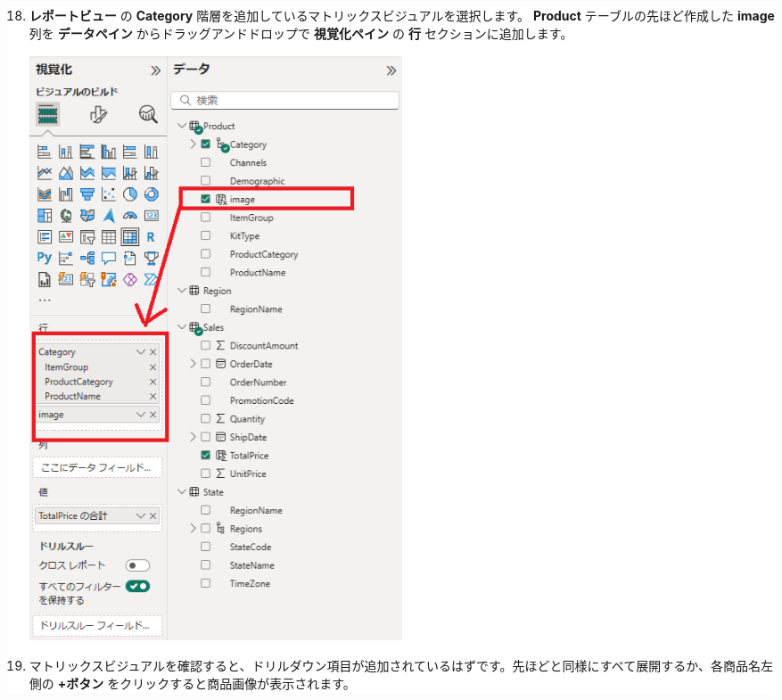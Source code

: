 18. **レポートビュー** の **Category** 階層を追加しているマトリックスビジュアルを選択します。 **Product** テーブルの先ほど作成した **image** 列を **データペイン** からドラッグアンドドロップで **視覚化ペイン** の **行** セクションに追加します。

    <img src="./image/Lab04/lab04_009.png" width="50%">

19. マトリックスビジュアルを確認すると、ドリルダウン項目が追加されているはずです。先ほどと同様にすべて展開するか、各商品名左側の **+ボタン** をクリックすると商品画像が表示されます。
